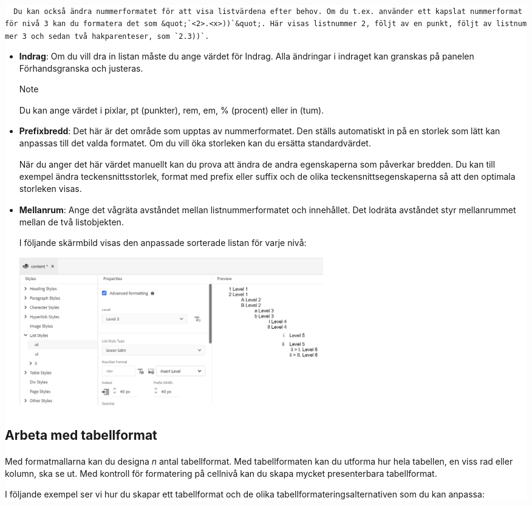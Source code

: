       Du kan också ändra nummerformatet för att visa listvärdena efter behov. Om du t.ex. använder ett kapslat nummerformat för nivå 3 kan du formatera det som &quot;`<2>.<x>))`&quot;. Här visas listnummer 2, följt av en punkt, följt av listnummer 3 och sedan två hakparenteser, som `2.3))`.

   * **Indrag**: Om du vill dra in listan måste du ange värdet för Indrag. Alla ändringar i indraget kan granskas på panelen Förhandsgranska och justeras.

      >[!NOTE]
      Du kan ange värdet i pixlar, pt (punkter), rem, em, % (procent) eller in (tum).

   * **Prefixbredd**: Det här är det område som upptas av nummerformatet. Den ställs automatiskt in på en storlek som lätt kan anpassas till det valda formatet. Om du vill öka storleken kan du ersätta standardvärdet.

      När du anger det här värdet manuellt kan du prova att ändra de andra egenskaperna som påverkar bredden. Du kan till exempel ändra teckensnittsstorlek, format med prefix eller suffix och de olika teckensnittsegenskaperna så att den optimala storleken visas.

   * **Mellanrum**: Ange det vågräta avståndet mellan listnummerformatet och innehållet. Det lodräta avståndet styr mellanrummet mellan de två listobjekten.

      I följande skärmbild visas den anpassade sorterade listan för varje nivå:

      <img src="./assets/list-number-format-final.png" width="500">


## Arbeta med tabellformat

Med formatmallarna kan du designa *n* antal tabellformat. Med tabellformaten kan du utforma hur hela tabellen, en viss rad eller kolumn, ska se ut. Med kontroll för formatering på cellnivå kan du skapa mycket presenterbara tabellformat.

I följande exempel ser vi hur du skapar ett tabellformat och de olika tabellformateringsalternativen som du kan anpassa:

